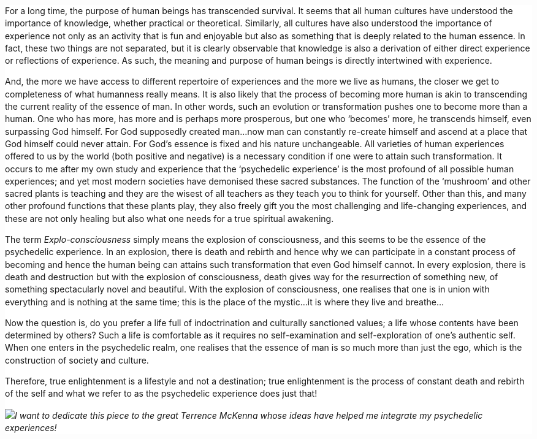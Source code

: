 For a long time, the purpose of human beings has transcended survival. It seems that all human cultures have understood the importance of knowledge, whether practical or theoretical. Similarly, all cultures have also understood the importance of experience not only as an activity that is fun and enjoyable but also as something that is deeply related to the human essence. In fact, these two things are not separated, but it is clearly observable that knowledge is also a derivation of either direct experience or reflections of experience. As such, the meaning and purpose of human beings is directly intertwined with experience.

And, the more we have access to different repertoire of experiences and the more we live as humans, the closer we get to completeness of what humanness really means. It is also likely that the process of becoming more human is akin to transcending the current reality of the essence of man. In other words, such an evolution or transformation pushes one to become more than a human. One who has more, has more and is perhaps more prosperous, but one who ‘becomes’ more, he transcends himself, even surpassing God himself. For God supposedly created man...now man can constantly re-create himself and ascend at a place that God himself could never attain. For God’s essence is fixed and his nature unchangeable. All varieties of human experiences offered to us by the world (both positive and negative) is a necessary condition if one were to attain such transformation. It occurs to me after my own study and experience that the ‘psychedelic experience’ is the most profound of all possible human experiences; and yet most modern societies have demonised these sacred substances. The function of the ‘mushroom’ and other sacred plants is teaching and they are the wisest of all teachers as they teach you to think for yourself. Other than this, and many other profound functions that these plants play, they also freely gift you the most challenging and life-changing experiences, and these are not only healing but also what one needs for a true spiritual awakening.

The term *Explo-consciousness* simply means the explosion of consciousness, and this seems to be the essence of the psychedelic experience. In an explosion, there is death and rebirth and hence why we can participate in a constant process of becoming and hence the human being can attains such transformation that even God himself cannot. In every explosion, there is death and destruction but with the explosion of consciousness, death gives way for the resurrection of something new, of something spectacularly novel and beautiful. With the explosion of consciousness, one realises that one is in union with everything and is nothing at the same time; this is the place of the mystic…it is where they live and breathe…

Now the question is, do you prefer a life full of indoctrination and culturally sanctioned values; a life whose contents have been determined by others? Such a life is comfortable as it requires no self-examination and self-exploration of one’s authentic self. When one enters in the psychedelic realm, one realises that the essence of man is so much more than just the ego, which is the construction of society and culture.

Therefore, true enlightenment is a lifestyle and not a destination; true enlightenment is the process of constant death and rebirth of the self and what we refer to as the psychedelic experience does just that!

<div class="caption" style="text-align: left;"><img src="assets/images/{{ site.baseurl }}{{ page.pic1 }}" style="display:inline; text-align: left; width:100%"/><em>I want to dedicate this piece to the great Terrence McKenna whose ideas have helped me integrate my psychedelic experiences!</em></div>
